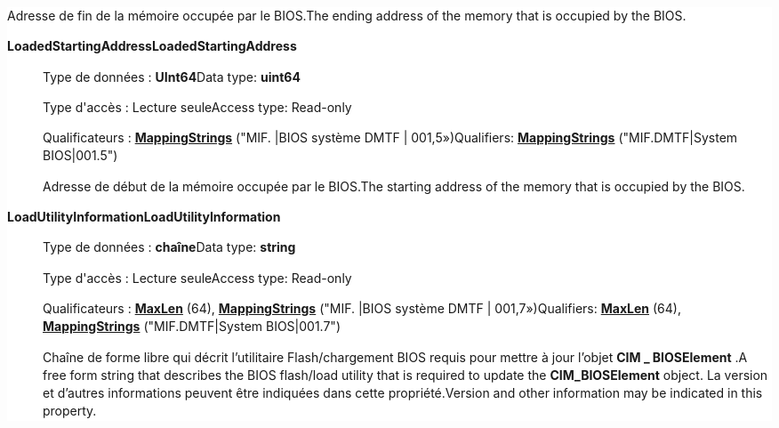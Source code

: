 <span data-ttu-id="ccc57-129">Adresse de fin de la mémoire occupée par le BIOS.</span><span class="sxs-lookup"><span data-stu-id="ccc57-129">The ending address of the memory that is occupied by the BIOS.</span></span>

</dd> <dt>

<span data-ttu-id="ccc57-130">**LoadedStartingAddress**</span><span class="sxs-lookup"><span data-stu-id="ccc57-130">**LoadedStartingAddress**</span></span>
</dt> <dd> <dl> <dt>

<span data-ttu-id="ccc57-131">Type de données : **UInt64**</span><span class="sxs-lookup"><span data-stu-id="ccc57-131">Data type: **uint64**</span></span>
</dt> <dt>

<span data-ttu-id="ccc57-132">Type d'accès : Lecture seule</span><span class="sxs-lookup"><span data-stu-id="ccc57-132">Access type: Read-only</span></span>
</dt> <dt>

<span data-ttu-id="ccc57-133">Qualificateurs : [**MappingStrings**](/windows/desktop/WmiSdk/standard-qualifiers) ("MIF. \|BIOS système DMTF \| 001,5»)</span><span class="sxs-lookup"><span data-stu-id="ccc57-133">Qualifiers: [**MappingStrings**](/windows/desktop/WmiSdk/standard-qualifiers) ("MIF.DMTF\|System BIOS\|001.5")</span></span>
</dt> </dl>

<span data-ttu-id="ccc57-134">Adresse de début de la mémoire occupée par le BIOS.</span><span class="sxs-lookup"><span data-stu-id="ccc57-134">The starting address of the memory that is occupied by the BIOS.</span></span>

</dd> <dt>

<span data-ttu-id="ccc57-135">**LoadUtilityInformation**</span><span class="sxs-lookup"><span data-stu-id="ccc57-135">**LoadUtilityInformation**</span></span>
</dt> <dd> <dl> <dt>

<span data-ttu-id="ccc57-136">Type de données : **chaîne**</span><span class="sxs-lookup"><span data-stu-id="ccc57-136">Data type: **string**</span></span>
</dt> <dt>

<span data-ttu-id="ccc57-137">Type d'accès : Lecture seule</span><span class="sxs-lookup"><span data-stu-id="ccc57-137">Access type: Read-only</span></span>
</dt> <dt>

<span data-ttu-id="ccc57-138">Qualificateurs : [**MaxLen**](/windows/desktop/WmiSdk/standard-qualifiers) (64), [**MappingStrings**](/windows/desktop/WmiSdk/standard-qualifiers) ("MIF. \|BIOS système DMTF \| 001,7»)</span><span class="sxs-lookup"><span data-stu-id="ccc57-138">Qualifiers: [**MaxLen**](/windows/desktop/WmiSdk/standard-qualifiers) (64), [**MappingStrings**](/windows/desktop/WmiSdk/standard-qualifiers) ("MIF.DMTF\|System BIOS\|001.7")</span></span>
</dt> </dl>

<span data-ttu-id="ccc57-139">Chaîne de forme libre qui décrit l’utilitaire Flash/chargement BIOS requis pour mettre à jour l’objet **CIM \_ BIOSElement** .</span><span class="sxs-lookup"><span data-stu-id="ccc57-139">A free form string that describes the BIOS flash/load utility that is required to update the **CIM\_BIOSElement** object.</span></span> <span data-ttu-id="ccc57-140">La version et d’autres informations peuvent être indiquées dans cette propriété.</span><span class="sxs-lookup"><span data-stu-id="ccc57-140">Version and other information may be indicated in this property.</span></span>
